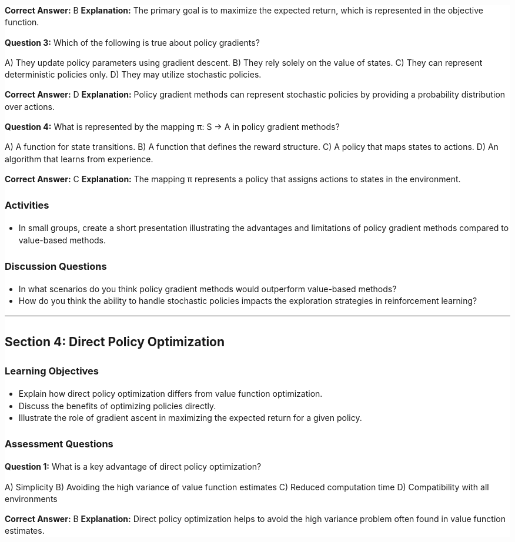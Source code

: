 **Correct Answer:** B
**Explanation:** The primary goal is to maximize the expected return, which is represented in the objective function.

**Question 3:** Which of the following is true about policy gradients?

  A) They update policy parameters using gradient descent.
  B) They rely solely on the value of states.
  C) They can represent deterministic policies only.
  D) They may utilize stochastic policies.

**Correct Answer:** D
**Explanation:** Policy gradient methods can represent stochastic policies by providing a probability distribution over actions.

**Question 4:** What is represented by the mapping π: S → A in policy gradient methods?

  A) A function for state transitions.
  B) A function that defines the reward structure.
  C) A policy that maps states to actions.
  D) An algorithm that learns from experience.

**Correct Answer:** C
**Explanation:** The mapping π represents a policy that assigns actions to states in the environment.

### Activities
- In small groups, create a short presentation illustrating the advantages and limitations of policy gradient methods compared to value-based methods.

### Discussion Questions
- In what scenarios do you think policy gradient methods would outperform value-based methods?
- How do you think the ability to handle stochastic policies impacts the exploration strategies in reinforcement learning?

---

## Section 4: Direct Policy Optimization

### Learning Objectives
- Explain how direct policy optimization differs from value function optimization.
- Discuss the benefits of optimizing policies directly.
- Illustrate the role of gradient ascent in maximizing the expected return for a given policy.

### Assessment Questions

**Question 1:** What is a key advantage of direct policy optimization?

  A) Simplicity
  B) Avoiding the high variance of value function estimates
  C) Reduced computation time
  D) Compatibility with all environments

**Correct Answer:** B
**Explanation:** Direct policy optimization helps to avoid the high variance problem often found in value function estimates.
